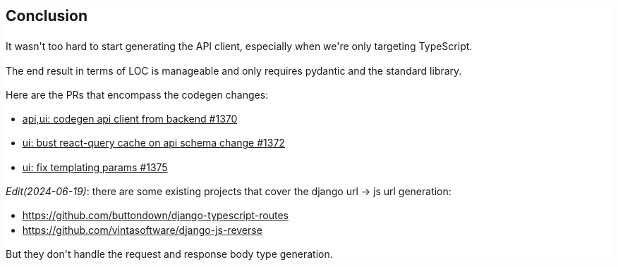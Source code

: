 ## Conclusion

It wasn't too hard to start generating the API client, especially when we're only targeting TypeScript.

The end result in terms of LOC is manageable and only requires pydantic and the standard library.

Here are the PRs that encompass the codegen changes:

- [api,ui: codegen api client from backend #1370](https://github.com/recipeyak/recipeyak/pull/1370)

- [ui: bust react-query cache on api schema change #1372](https://github.com/recipeyak/recipeyak/pull/1372)

- [ui: fix templating params #1375](https://github.com/recipeyak/recipeyak/pull/1375)

_Edit(2024-06-19)_: there are some existing projects that cover the django url -> js url generation:

- <https://github.com/buttondown/django-typescript-routes>
- <https://github.com/vintasoftware/django-js-reverse>

But they don't handle the request and response body type generation.
